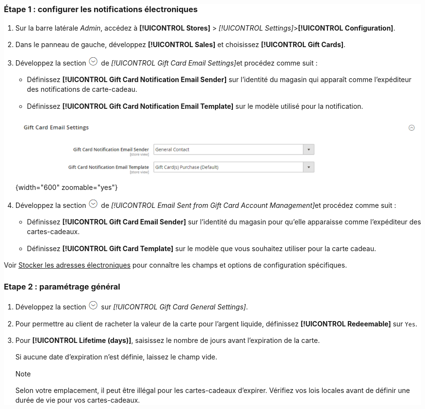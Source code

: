 ### Étape 1 : configurer les notifications électroniques

1. Sur la barre latérale _Admin_, accédez à **[!UICONTROL Stores]** > _[!UICONTROL Settings]_>**[!UICONTROL Configuration]**.

1. Dans le panneau de gauche, développez **[!UICONTROL Sales]** et choisissez **[!UICONTROL Gift Cards]**.

1. Développez la section ![Sélecteur d’extension](../assets/icon-display-expand.png) de _[!UICONTROL Gift Card Email Settings]_&#x200B;et procédez comme suit :

   - Définissez **[!UICONTROL Gift Card Notification Email Sender]** sur l’identité du magasin qui apparaît comme l’expéditeur des notifications de carte-cadeau.

   - Définissez **[!UICONTROL Gift Card Notification Email Template]** sur le modèle utilisé pour la notification.

   ![Paramètres de courrier électronique Carte cadeau](../configuration-reference/sales/assets/gift-cards-gift-card-email-settings.png){width="600" zoomable="yes"}

1. Développez la section ![Sélecteur d’extension](../assets/icon-display-expand.png) de _[!UICONTROL Email Sent from Gift Card Account Management]_&#x200B;et procédez comme suit :

   - Définissez **[!UICONTROL Gift Card Email Sender]** sur l’identité du magasin pour qu’elle apparaisse comme l’expéditeur des cartes-cadeaux.

   - Définissez **[!UICONTROL Gift Card Template]** sur le modèle que vous souhaitez utiliser pour la carte cadeau.

Voir [Stocker les adresses électroniques](../configuration-reference/general/store-email-addresses.md) pour connaître les champs et options de configuration spécifiques.

### Etape 2 : paramétrage général

1. Développez la section ![Sélecteur d’extension](../assets/icon-display-expand.png) sur _[!UICONTROL Gift Card General Settings]_.

1. Pour permettre au client de racheter la valeur de la carte pour l’argent liquide, définissez **[!UICONTROL Redeemable]** sur `Yes`.

1. Pour **[!UICONTROL Lifetime (days)]**, saisissez le nombre de jours avant l’expiration de la carte.

   Si aucune date d’expiration n’est définie, laissez le champ vide.

   >[!NOTE]
   >
   >Selon votre emplacement, il peut être illégal pour les cartes-cadeaux d’expirer. Vérifiez vos lois locales avant de définir une durée de vie pour vos cartes-cadeaux.
